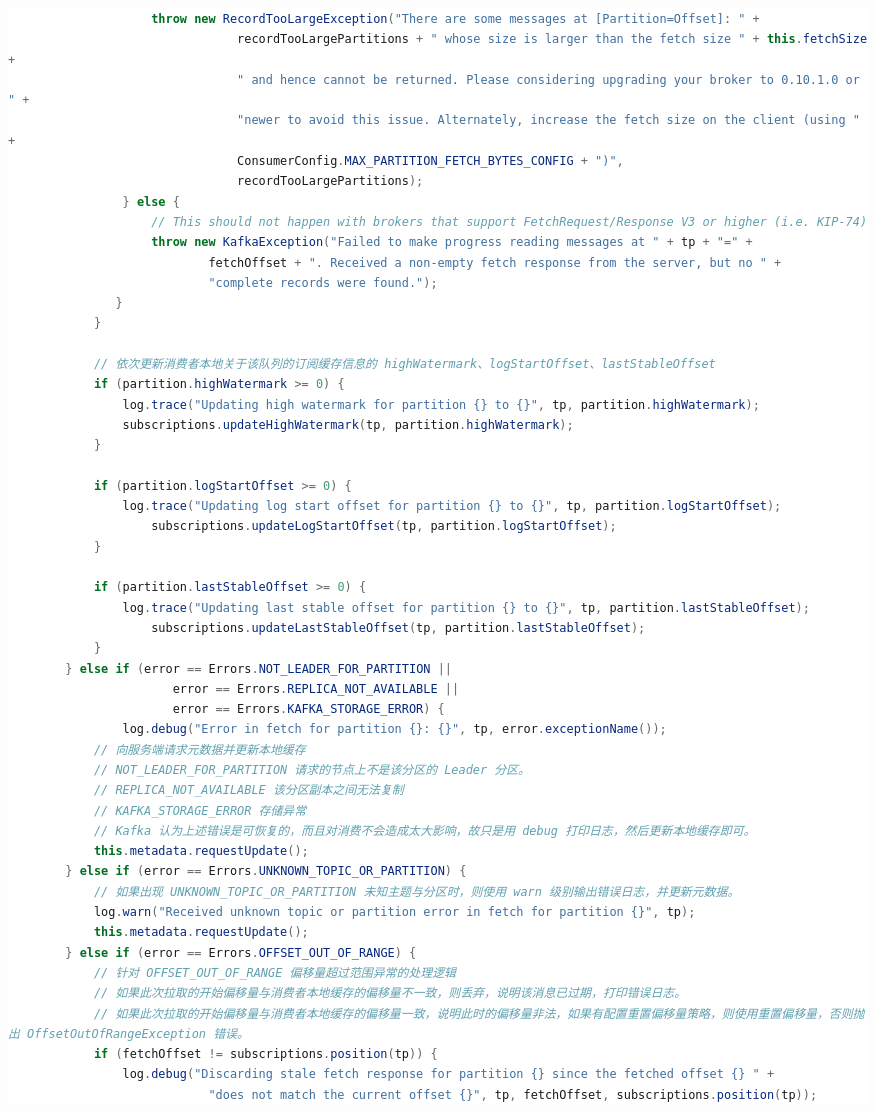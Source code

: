 ```java
                    throw new RecordTooLargeException("There are some messages at [Partition=Offset]: " +
                                recordTooLargePartitions + " whose size is larger than the fetch size " + this.fetchSize +
                                " and hence cannot be returned. Please considering upgrading your broker to 0.10.1.0 or " +
                                "newer to avoid this issue. Alternately, increase the fetch size on the client (using " +
                                ConsumerConfig.MAX_PARTITION_FETCH_BYTES_CONFIG + ")",
                                recordTooLargePartitions);
                } else {
                    // This should not happen with brokers that support FetchRequest/Response V3 or higher (i.e. KIP-74)
                    throw new KafkaException("Failed to make progress reading messages at " + tp + "=" +
                            fetchOffset + ". Received a non-empty fetch response from the server, but no " +
                            "complete records were found.");
               }
            }

          	// 依次更新消费者本地关于该队列的订阅缓存信息的 highWatermark、logStartOffset、lastStableOffset
            if (partition.highWatermark >= 0) {   
                log.trace("Updating high watermark for partition {} to {}", tp, partition.highWatermark);
                subscriptions.updateHighWatermark(tp, partition.highWatermark);
            }

            if (partition.logStartOffset >= 0) {
                log.trace("Updating log start offset for partition {} to {}", tp, partition.logStartOffset);
                    subscriptions.updateLogStartOffset(tp, partition.logStartOffset);
            }

            if (partition.lastStableOffset >= 0) {
                log.trace("Updating last stable offset for partition {} to {}", tp, partition.lastStableOffset);
                    subscriptions.updateLastStableOffset(tp, partition.lastStableOffset);
            }
        } else if (error == Errors.NOT_LEADER_FOR_PARTITION ||
                       error == Errors.REPLICA_NOT_AVAILABLE ||
                       error == Errors.KAFKA_STORAGE_ERROR) {                   
                log.debug("Error in fetch for partition {}: {}", tp, error.exceptionName());
          	// 向服务端请求元数据并更新本地缓存
          	// NOT_LEADER_FOR_PARTITION 请求的节点上不是该分区的 Leader 分区。
          	// REPLICA_NOT_AVAILABLE 该分区副本之间无法复制
          	// KAFKA_STORAGE_ERROR 存储异常
            // Kafka 认为上述错误是可恢复的，而且对消费不会造成太大影响，故只是用 debug 打印日志，然后更新本地缓存即可。
            this.metadata.requestUpdate();
        } else if (error == Errors.UNKNOWN_TOPIC_OR_PARTITION) {
          	// 如果出现 UNKNOWN_TOPIC_OR_PARTITION 未知主题与分区时，则使用 warn 级别输出错误日志，并更新元数据。
            log.warn("Received unknown topic or partition error in fetch for partition {}", tp);
            this.metadata.requestUpdate();
        } else if (error == Errors.OFFSET_OUT_OF_RANGE) {
          	// 针对 OFFSET_OUT_OF_RANGE 偏移量超过范围异常的处理逻辑
          	// 如果此次拉取的开始偏移量与消费者本地缓存的偏移量不一致，则丢弃，说明该消息已过期，打印错误日志。
          	// 如果此次拉取的开始偏移量与消费者本地缓存的偏移量一致，说明此时的偏移量非法，如果有配置重置偏移量策略，则使用重置偏移量，否则抛出 OffsetOutOfRangeException 错误。
            if (fetchOffset != subscriptions.position(tp)) {
                log.debug("Discarding stale fetch response for partition {} since the fetched offset {} " +
                            "does not match the current offset {}", tp, fetchOffset, subscriptions.position(tp));
```